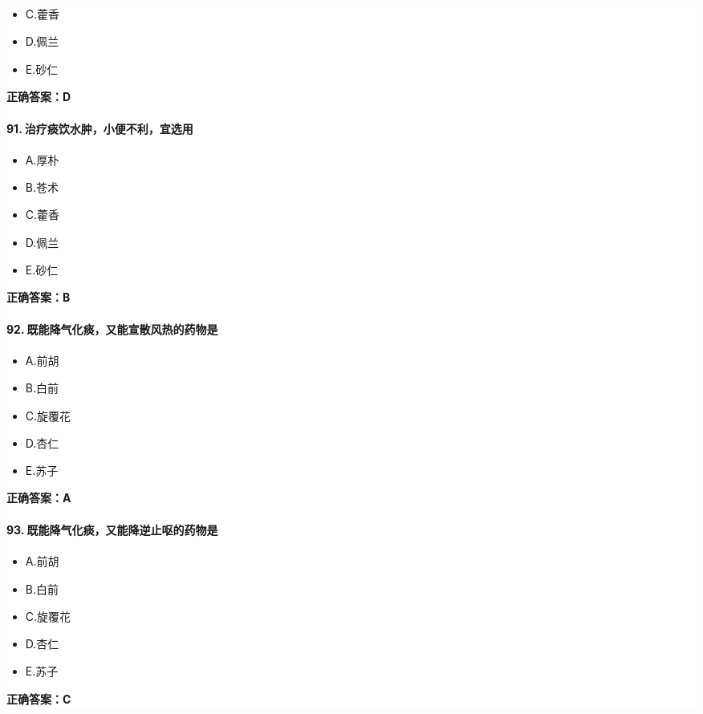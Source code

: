 * C.藿香

* D.佩兰

* E.砂仁

**正确答案：D**







#### 91. 治疗痰饮水肿，小便不利，宜选用

* A.厚朴

* B.苍术

* C.藿香

* D.佩兰

* E.砂仁

**正确答案：B**







#### 92. 既能降气化痰，又能宣散风热的药物是

* A.前胡

* B.白前

* C.旋覆花

* D.杏仁

* E.苏子

**正确答案：A**







#### 93. 既能降气化痰，又能降逆止呕的药物是

* A.前胡

* B.白前

* C.旋覆花

* D.杏仁

* E.苏子

**正确答案：C**



